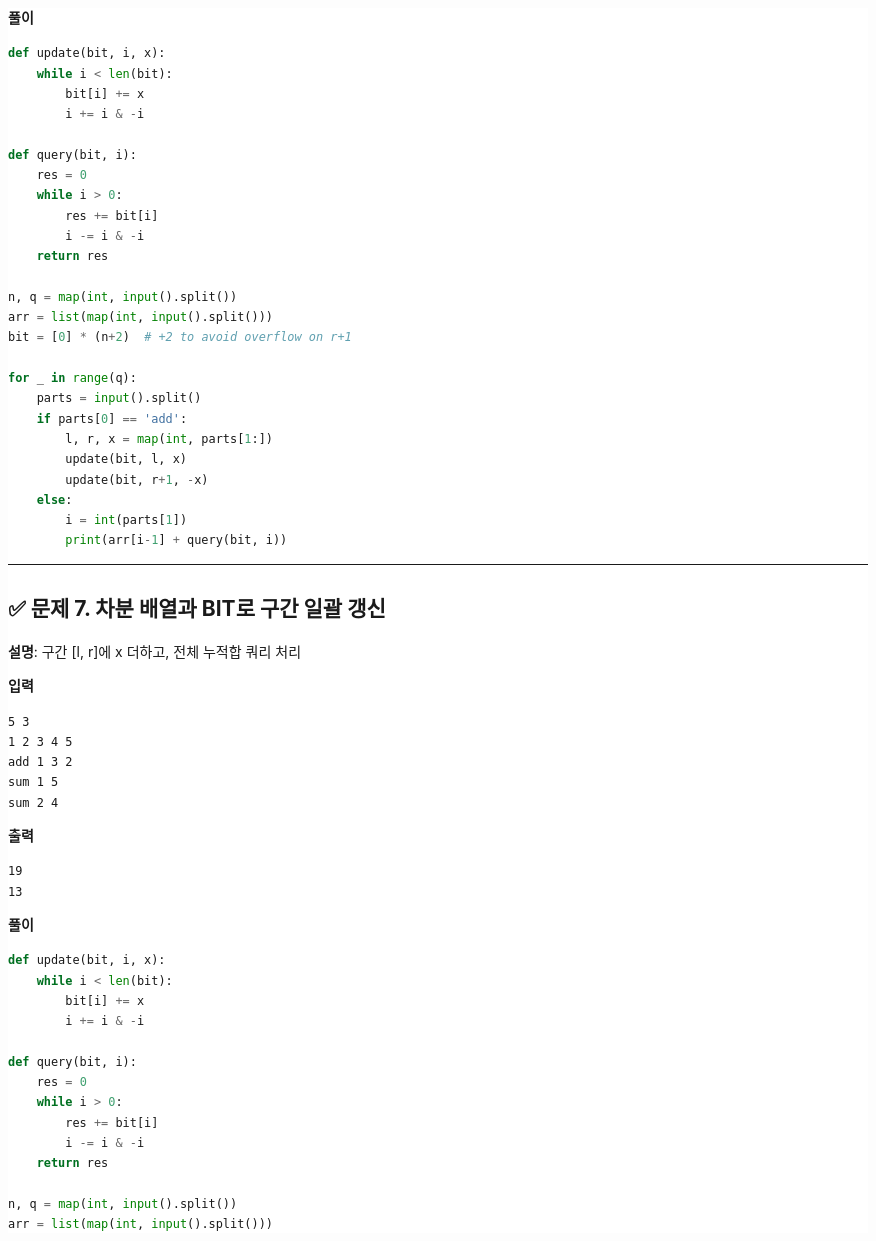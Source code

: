 **풀이**
```python
def update(bit, i, x):
    while i < len(bit):
        bit[i] += x
        i += i & -i

def query(bit, i):
    res = 0
    while i > 0:
        res += bit[i]
        i -= i & -i
    return res

n, q = map(int, input().split())
arr = list(map(int, input().split()))
bit = [0] * (n+2)  # +2 to avoid overflow on r+1

for _ in range(q):
    parts = input().split()
    if parts[0] == 'add':
        l, r, x = map(int, parts[1:])
        update(bit, l, x)
        update(bit, r+1, -x)
    else:
        i = int(parts[1])
        print(arr[i-1] + query(bit, i))
```

---

## ✅ 문제 7. 차분 배열과 BIT로 구간 일괄 갱신

**설명**: 구간 [l, r]에 x 더하고, 전체 누적합 쿼리 처리

**입력**
```
5 3
1 2 3 4 5
add 1 3 2
sum 1 5
sum 2 4
```

**출력**
```
19
13
```

**풀이**
```python
def update(bit, i, x):
    while i < len(bit):
        bit[i] += x
        i += i & -i

def query(bit, i):
    res = 0
    while i > 0:
        res += bit[i]
        i -= i & -i
    return res

n, q = map(int, input().split())
arr = list(map(int, input().split()))
```
